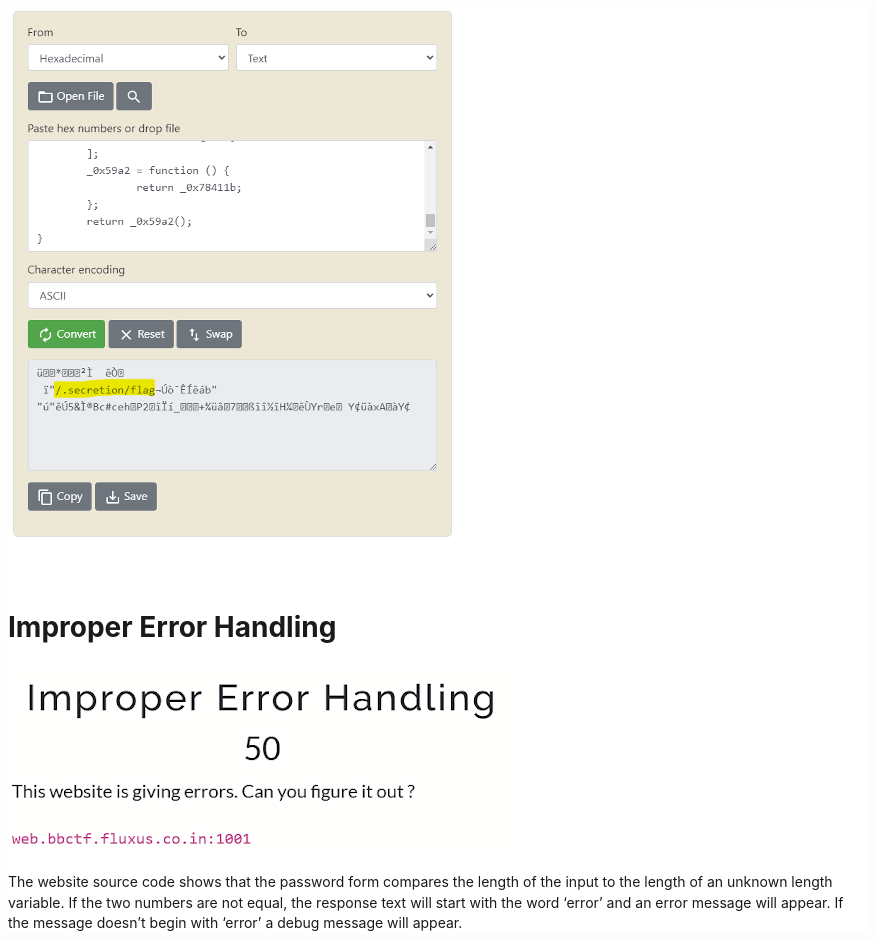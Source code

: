 ![Alt text](Images/Picture26.png)
 <br> 
 <br>

 
# Improper Error Handling 

![Alt text](Images/error1.png)

The website source code shows that the password form compares the length of the input to the length of an unknown length variable. If the two numbers are not equal, the response text will start with the word ‘error’ and an error message will appear.  If the message doesn’t begin with ‘error’ a debug message will appear.  

